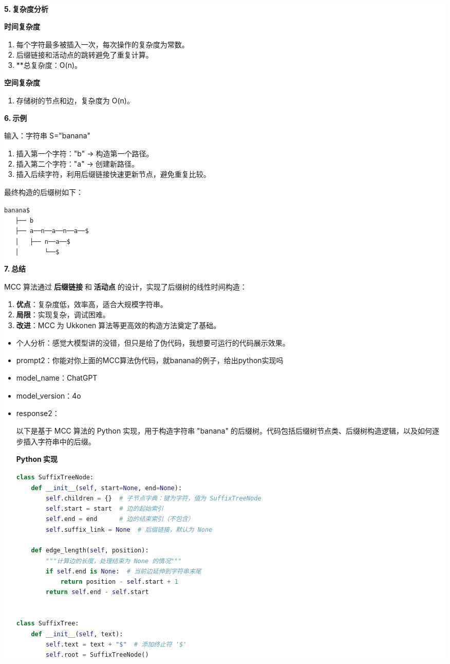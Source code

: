 
  **5. 复杂度分析**

  **时间复杂度**

  1. 每个字符最多被插入一次，每次操作的复杂度为常数。
  2. 后缀链接和活动点的跳转避免了重复计算。
  3. **总复杂度：O(n)。

  **空间复杂度**

  1. 存储树的节点和边，复杂度为 O(n)。

  **6. 示例**

  输入：字符串 S="banana"

  1. 插入第一个字符："b" → 构造第一个路径。
  2. 插入第二个字符："a" → 创建新路径。
  3. 插入后续字符，利用后缀链接快速更新节点，避免重复比较。

  最终构造的后缀树如下：

  ```
  banana$
     ├── b
     ├── a──n──a──n──a──$
     │   ├── n──a──$
     │       └──$
  ```

  **7. 总结**

  MCC 算法通过 **后缀链接** 和 **活动点** 的设计，实现了后缀树的线性时间构造：

  1. **优点**：复杂度低，效率高，适合大规模字符串。
  2. **局限**：实现复杂，调试困难。
  3. **改进**：MCC 为 Ukkonen 算法等更高效的构造方法奠定了基础。

- 个人分析：感觉大模型讲的没错，但只是给了伪代码，我想要可运行的代码展示效果。



- prompt2：你能对你上面的MCC算法伪代码，就banana的例子，给出python实现吗

- model_name：ChatGPT

- model_version：4o

- response2：

  以下是基于 MCC 算法的 Python 实现，用于构造字符串 "banana" 的后缀树。代码包括后缀树节点类、后缀树构造逻辑，以及如何逐步插入字符串中的后缀。

  **Python 实现**

  ```python
  class SuffixTreeNode:
      def __init__(self, start=None, end=None):
          self.children = {}  # 子节点字典：键为字符，值为 SuffixTreeNode
          self.start = start  # 边的起始索引
          self.end = end      # 边的结束索引（不包含）
          self.suffix_link = None  # 后缀链接，默认为 None
  
      def edge_length(self, position):
          """计算边的长度，处理结束为 None 的情况"""
          if self.end is None:  # 当前边延伸到字符串末尾
              return position - self.start + 1
          return self.end - self.start
  
  
  class SuffixTree:
      def __init__(self, text):
          self.text = text + "$"  # 添加终止符 '$'
          self.root = SuffixTreeNode()
  ```